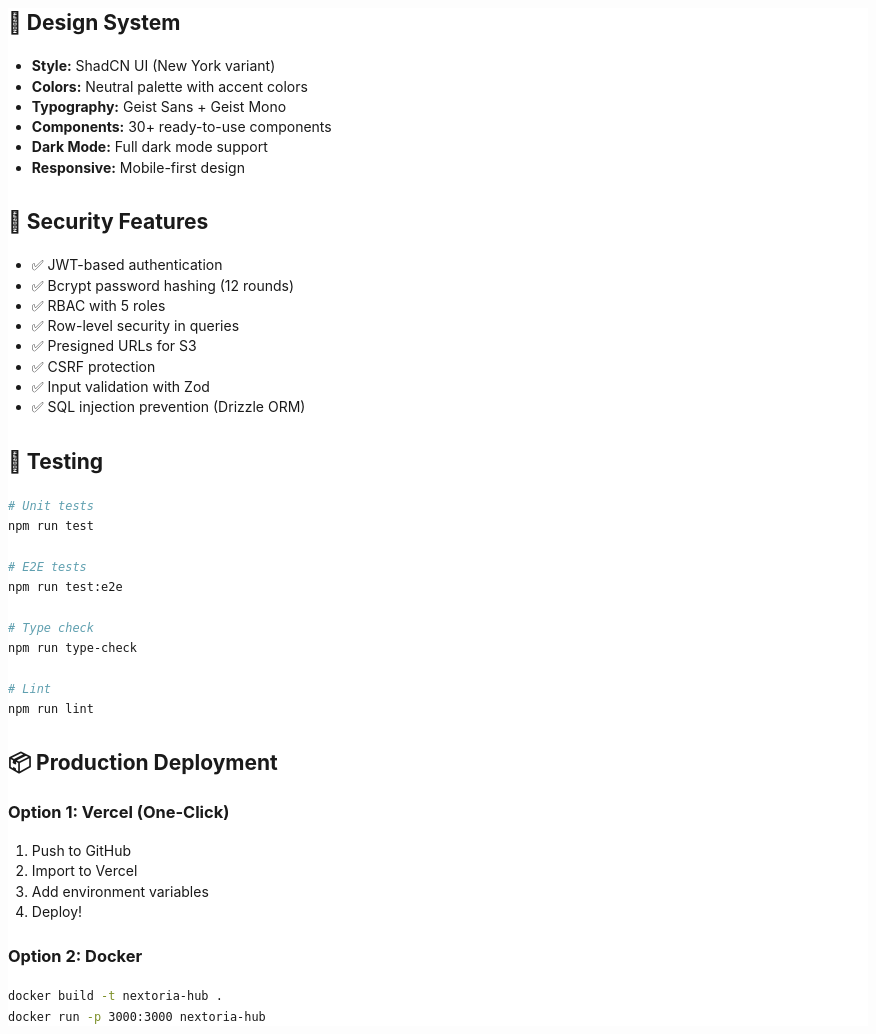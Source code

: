 ## 🎨 Design System

- **Style:** ShadCN UI (New York variant)
- **Colors:** Neutral palette with accent colors
- **Typography:** Geist Sans + Geist Mono
- **Components:** 30+ ready-to-use components
- **Dark Mode:** Full dark mode support
- **Responsive:** Mobile-first design

## 🔐 Security Features

- ✅ JWT-based authentication
- ✅ Bcrypt password hashing (12 rounds)
- ✅ RBAC with 5 roles
- ✅ Row-level security in queries
- ✅ Presigned URLs for S3
- ✅ CSRF protection
- ✅ Input validation with Zod
- ✅ SQL injection prevention (Drizzle ORM)

## 🧪 Testing

```bash
# Unit tests
npm run test

# E2E tests
npm run test:e2e

# Type check
npm run type-check

# Lint
npm run lint
```

## 📦 Production Deployment

### Option 1: Vercel (One-Click)
1. Push to GitHub
2. Import to Vercel
3. Add environment variables
4. Deploy!

### Option 2: Docker
```bash
docker build -t nextoria-hub .
docker run -p 3000:3000 nextoria-hub
```
